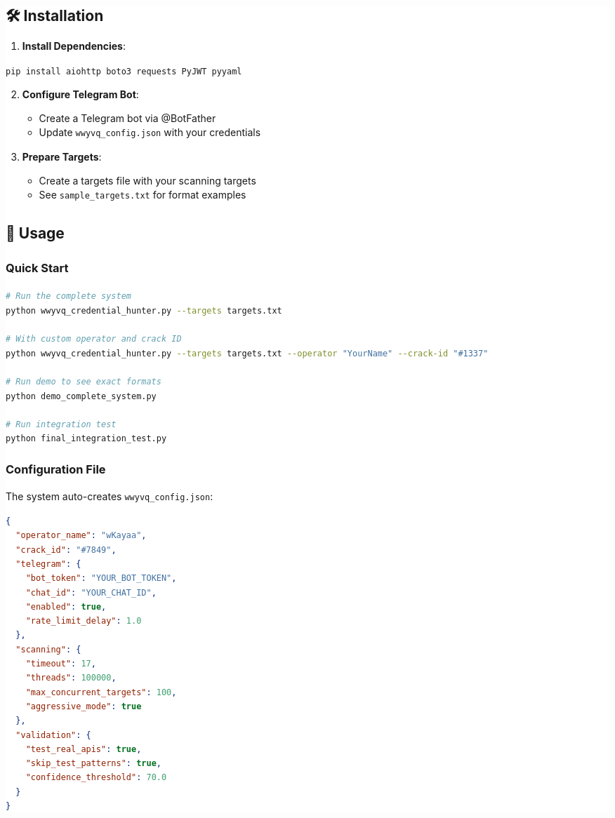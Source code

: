 ## 🛠️ Installation

1. **Install Dependencies**:
```bash
pip install aiohttp boto3 requests PyJWT pyyaml
```

2. **Configure Telegram Bot**:
   - Create a Telegram bot via @BotFather
   - Update `wwyvq_config.json` with your credentials

3. **Prepare Targets**:
   - Create a targets file with your scanning targets
   - See `sample_targets.txt` for format examples

## 🎯 Usage

### Quick Start
```bash
# Run the complete system
python wwyvq_credential_hunter.py --targets targets.txt

# With custom operator and crack ID
python wwyvq_credential_hunter.py --targets targets.txt --operator "YourName" --crack-id "#1337"

# Run demo to see exact formats
python demo_complete_system.py

# Run integration test
python final_integration_test.py
```

### Configuration File
The system auto-creates `wwyvq_config.json`:
```json
{
  "operator_name": "wKayaa",
  "crack_id": "#7849",
  "telegram": {
    "bot_token": "YOUR_BOT_TOKEN",
    "chat_id": "YOUR_CHAT_ID",
    "enabled": true,
    "rate_limit_delay": 1.0
  },
  "scanning": {
    "timeout": 17,
    "threads": 100000,
    "max_concurrent_targets": 100,
    "aggressive_mode": true
  },
  "validation": {
    "test_real_apis": true,
    "skip_test_patterns": true,
    "confidence_threshold": 70.0
  }
}
```
